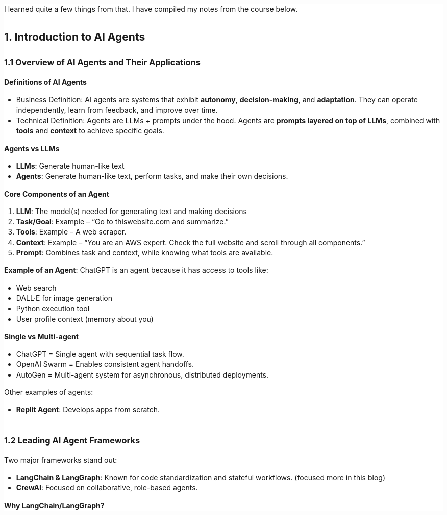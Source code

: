 I learned quite a few things from that. I have compiled my notes from the course below. 


## 1. Introduction to AI Agents

### 1.1 Overview of AI Agents and Their Applications

**Definitions of AI Agents** <br>

- Business Definition: AI agents are systems that exhibit **autonomy**, **decision-making**, and **adaptation**. They can operate independently, learn from feedback, and improve over time.
- Technical Definition: Agents are LLMs + prompts under the hood. Agents are **prompts layered on top of LLMs**, combined with **tools** and **context** to achieve specific goals.

**Agents vs LLMs**<br>  

- **LLMs**: Generate human-like text
- **Agents**: Generate human-like text, perform tasks, and make their own decisions.  

**Core Components of an Agent**<br>  

1. **LLM**: The model(s) needed for generating text and making decisions
2. **Task/Goal**: Example – “Go to thiswebsite.com and summarize.”  
3. **Tools**: Example – A web scraper.  
4. **Context**: Example – “You are an AWS expert. Check the full website and scroll through all components.” 
5. **Prompt**: Combines task and context, while knowing what tools are available. 



**Example of an Agent**: ChatGPT is an agent because it has access to tools like:  <br>

- Web search  
- DALL·E for image generation  
- Python execution tool
- User profile context (memory about you)

**Single vs Multi-agent**<br>  

- ChatGPT = Single agent with sequential task flow.  
- OpenAI Swarm = Enables consistent agent handoffs.  
- AutoGen = Multi-agent system for asynchronous, distributed deployments.  

Other examples of agents: <br> 

- **Replit Agent**: Develops apps from scratch.  

---

### 1.2 Leading AI Agent Frameworks

Two major frameworks stand out: <br> 

- **LangChain & LangGraph**: Known for code standardization and stateful workflows.  (focused more in this blog)
- **CrewAI**: Focused on collaborative, role-based agents.  

**Why LangChain/LangGraph?**  
